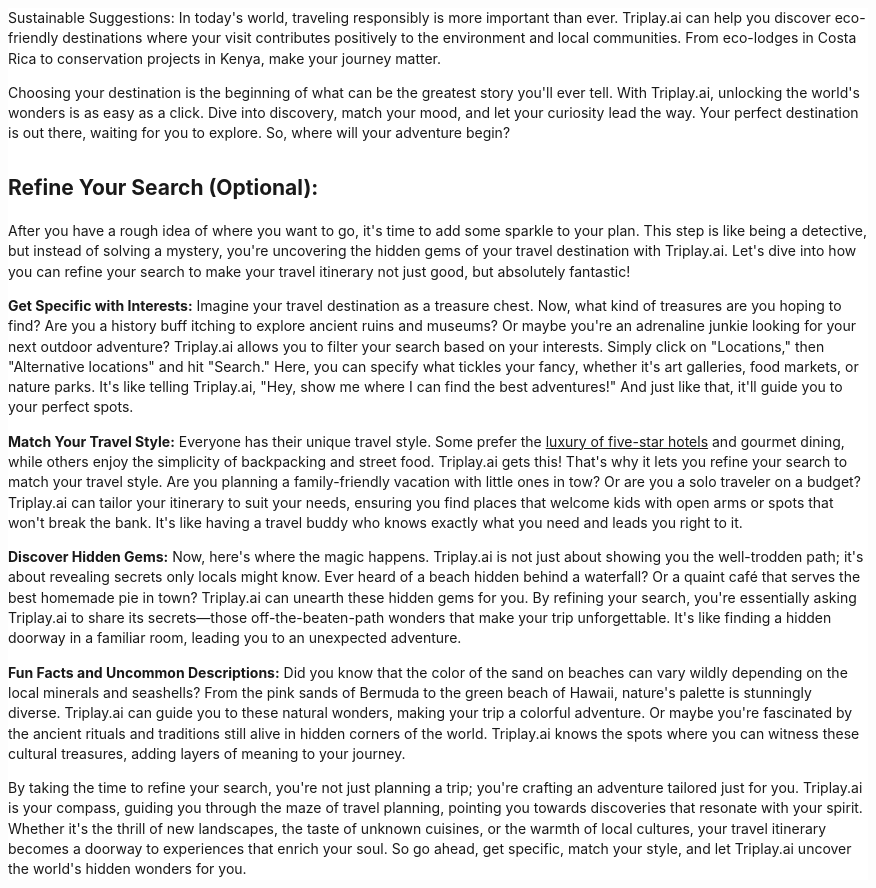 Sustainable Suggestions: In today's world, traveling responsibly is more important than ever. Triplay.ai can help you discover eco-friendly destinations where your visit contributes positively to the environment and local communities. From eco-lodges in Costa Rica to conservation projects in Kenya, make your journey matter.

Choosing your destination is the beginning of what can be the greatest story you'll ever tell. With Triplay.ai, unlocking the world's wonders is as easy as a click. Dive into discovery, match your mood, and let your curiosity lead the way. Your perfect destination is out there, waiting for you to explore. So, where will your adventure begin?

## Refine Your Search (Optional):
After you have a rough idea of where you want to go, it's time to add some sparkle to your plan. This step is like being a detective, but instead of solving a mystery, you're uncovering the hidden gems of your travel destination with Triplay.ai. Let's dive into how you can refine your search to make your travel itinerary not just good, but absolutely fantastic!

**Get Specific with Interests:**
Imagine your travel destination as a treasure chest. Now, what kind of treasures are you hoping to find? Are you a history buff itching to explore ancient ruins and museums? Or maybe you're an adrenaline junkie looking for your next outdoor adventure? Triplay.ai allows you to filter your search based on your interests. Simply click on "Locations," then "Alternative locations" and hit "Search." Here, you can specify what tickles your fancy, whether it's art galleries, food markets, or nature parks. It's like telling Triplay.ai, "Hey, show me where I can find the best adventures!" And just like that, it'll guide you to your perfect spots.

**Match Your Travel Style:**
Everyone has their unique travel style. Some prefer the [luxury of five-star hotels](https://triplay.ai/blog/last-minute-hotel-deals) and gourmet dining, while others enjoy the simplicity of backpacking and street food. Triplay.ai gets this! That's why it lets you refine your search to match your travel style. Are you planning a family-friendly vacation with little ones in tow? Or are you a solo traveler on a budget? Triplay.ai can tailor your itinerary to suit your needs, ensuring you find places that welcome kids with open arms or spots that won't break the bank. It's like having a travel buddy who knows exactly what you need and leads you right to it.

**Discover Hidden Gems:**
Now, here's where the magic happens. Triplay.ai is not just about showing you the well-trodden path; it's about revealing secrets only locals might know. Ever heard of a beach hidden behind a waterfall? Or a quaint café that serves the best homemade pie in town? Triplay.ai can unearth these hidden gems for you. By refining your search, you're essentially asking Triplay.ai to share its secrets—those off-the-beaten-path wonders that make your trip unforgettable. It's like finding a hidden doorway in a familiar room, leading you to an unexpected adventure.

**Fun Facts and Uncommon Descriptions:**
Did you know that the color of the sand on beaches can vary wildly depending on the local minerals and seashells? From the pink sands of Bermuda to the green beach of Hawaii, nature's palette is stunningly diverse. Triplay.ai can guide you to these natural wonders, making your trip a colorful adventure. Or maybe you're fascinated by the ancient rituals and traditions still alive in hidden corners of the world. Triplay.ai knows the spots where you can witness these cultural treasures, adding layers of meaning to your journey.

By taking the time to refine your search, you're not just planning a trip; you're crafting an adventure tailored just for you. Triplay.ai is your compass, guiding you through the maze of travel planning, pointing you towards discoveries that resonate with your spirit. Whether it's the thrill of new landscapes, the taste of unknown cuisines, or the warmth of local cultures, your travel itinerary becomes a doorway to experiences that enrich your soul. So go ahead, get specific, match your style, and let Triplay.ai uncover the world's hidden wonders for you.
